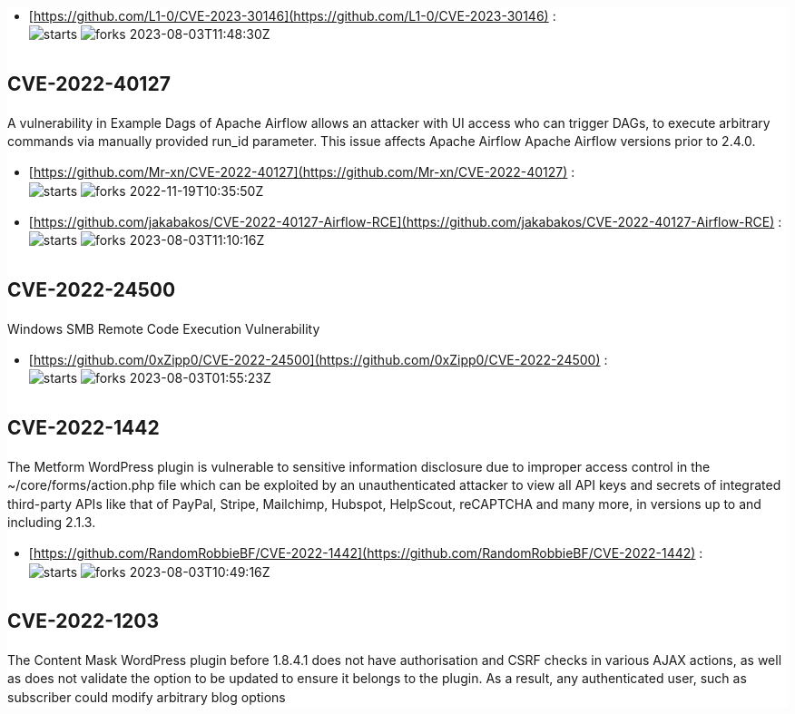 - [https://github.com/L1-0/CVE-2023-30146](https://github.com/L1-0/CVE-2023-30146) :  
![starts](https://img.shields.io/github/stars/L1-0/CVE-2023-30146.svg) 
![forks](https://img.shields.io/github/forks/L1-0/CVE-2023-30146.svg) 
2023-08-03T11:48:30Z

## CVE-2022-40127
 A vulnerability in Example Dags of Apache Airflow allows an attacker with UI access who can trigger DAGs, to execute arbitrary commands via manually provided run_id parameter. This issue affects Apache Airflow Apache Airflow versions prior to 2.4.0.

- [https://github.com/Mr-xn/CVE-2022-40127](https://github.com/Mr-xn/CVE-2022-40127) :  
![starts](https://img.shields.io/github/stars/Mr-xn/CVE-2022-40127.svg) 
![forks](https://img.shields.io/github/forks/Mr-xn/CVE-2022-40127.svg) 
2022-11-19T10:35:50Z

- [https://github.com/jakabakos/CVE-2022-40127-Airflow-RCE](https://github.com/jakabakos/CVE-2022-40127-Airflow-RCE) :  
![starts](https://img.shields.io/github/stars/jakabakos/CVE-2022-40127-Airflow-RCE.svg) 
![forks](https://img.shields.io/github/forks/jakabakos/CVE-2022-40127-Airflow-RCE.svg) 
2023-08-03T11:10:16Z

## CVE-2022-24500
 Windows SMB Remote Code Execution Vulnerability

- [https://github.com/0xZipp0/CVE-2022-24500](https://github.com/0xZipp0/CVE-2022-24500) :  
![starts](https://img.shields.io/github/stars/0xZipp0/CVE-2022-24500.svg) 
![forks](https://img.shields.io/github/forks/0xZipp0/CVE-2022-24500.svg) 
2023-08-03T01:55:23Z

## CVE-2022-1442
 The Metform WordPress plugin is vulnerable to sensitive information disclosure due to improper access control in the ~/core/forms/action.php file which can be exploited by an unauthenticated attacker to view all API keys and secrets of integrated third-party APIs like that of PayPal, Stripe, Mailchimp, Hubspot, HelpScout, reCAPTCHA and many more, in versions up to and including 2.1.3.

- [https://github.com/RandomRobbieBF/CVE-2022-1442](https://github.com/RandomRobbieBF/CVE-2022-1442) :  
![starts](https://img.shields.io/github/stars/RandomRobbieBF/CVE-2022-1442.svg) 
![forks](https://img.shields.io/github/forks/RandomRobbieBF/CVE-2022-1442.svg) 
2023-08-03T10:49:16Z

## CVE-2022-1203
 The Content Mask WordPress plugin before 1.8.4.1 does not have authorisation and CSRF checks in various AJAX actions, as well as does not validate the option to be updated to ensure it belongs to the plugin. As a result, any authenticated user, such as subscriber could modify arbitrary blog options
